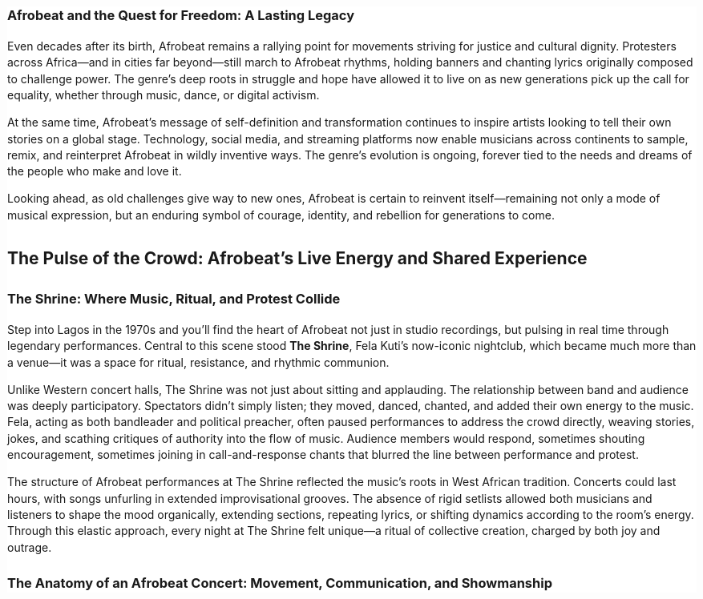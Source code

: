 ### Afrobeat and the Quest for Freedom: A Lasting Legacy

Even decades after its birth, Afrobeat remains a rallying point for movements striving for justice
and cultural dignity. Protesters across Africa—and in cities far beyond—still march to Afrobeat
rhythms, holding banners and chanting lyrics originally composed to challenge power. The genre’s
deep roots in struggle and hope have allowed it to live on as new generations pick up the call for
equality, whether through music, dance, or digital activism.

At the same time, Afrobeat’s message of self-definition and transformation continues to inspire
artists looking to tell their own stories on a global stage. Technology, social media, and streaming
platforms now enable musicians across continents to sample, remix, and reinterpret Afrobeat in
wildly inventive ways. The genre’s evolution is ongoing, forever tied to the needs and dreams of the
people who make and love it.

Looking ahead, as old challenges give way to new ones, Afrobeat is certain to reinvent
itself—remaining not only a mode of musical expression, but an enduring symbol of courage, identity,
and rebellion for generations to come.

## The Pulse of the Crowd: Afrobeat’s Live Energy and Shared Experience

### The Shrine: Where Music, Ritual, and Protest Collide

Step into Lagos in the 1970s and you’ll find the heart of Afrobeat not just in studio recordings,
but pulsing in real time through legendary performances. Central to this scene stood **The Shrine**,
Fela Kuti’s now-iconic nightclub, which became much more than a venue—it was a space for ritual,
resistance, and rhythmic communion.

Unlike Western concert halls, The Shrine was not just about sitting and applauding. The relationship
between band and audience was deeply participatory. Spectators didn’t simply listen; they moved,
danced, chanted, and added their own energy to the music. Fela, acting as both bandleader and
political preacher, often paused performances to address the crowd directly, weaving stories, jokes,
and scathing critiques of authority into the flow of music. Audience members would respond,
sometimes shouting encouragement, sometimes joining in call-and-response chants that blurred the
line between performance and protest.

The structure of Afrobeat performances at The Shrine reflected the music’s roots in West African
tradition. Concerts could last hours, with songs unfurling in extended improvisational grooves. The
absence of rigid setlists allowed both musicians and listeners to shape the mood organically,
extending sections, repeating lyrics, or shifting dynamics according to the room’s energy. Through
this elastic approach, every night at The Shrine felt unique—a ritual of collective creation,
charged by both joy and outrage.

### The Anatomy of an Afrobeat Concert: Movement, Communication, and Showmanship
